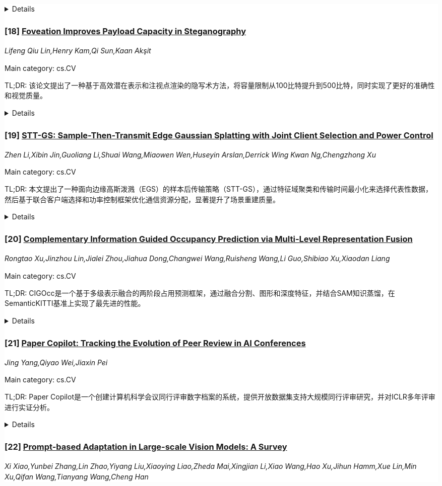 
<details><summary>Details</summary></details>


### [18] [Foveation Improves Payload Capacity in Steganography](https://arxiv.org/abs/2510.13151)
*Lifeng Qiu Lin,Henry Kam,Qi Sun,Kaan Akşit*

Main category: cs.CV

TL;DR: 该论文提出了一种基于高效潜在表示和注视点渲染的隐写术方法，将容量限制从100比特提升到500比特，同时实现了更好的准确性和视觉质量。


<details><summary>Details</summary></details>


### [19] [STT-GS: Sample-Then-Transmit Edge Gaussian Splatting with Joint Client Selection and Power Control](https://arxiv.org/abs/2510.13186)
*Zhen Li,Xibin Jin,Guoliang Li,Shuai Wang,Miaowen Wen,Huseyin Arslan,Derrick Wing Kwan Ng,Chengzhong Xu*

Main category: cs.CV

TL;DR: 本文提出了一种面向边缘高斯泼溅（EGS）的样本后传输策略（STT-GS），通过特征域聚类和传输时间最小化来选择代表性数据，然后基于联合客户端选择和功率控制框架优化通信资源分配，显著提升了场景重建质量。


<details><summary>Details</summary></details>


### [20] [Complementary Information Guided Occupancy Prediction via Multi-Level Representation Fusion](https://arxiv.org/abs/2510.13198)
*Rongtao Xu,Jinzhou Lin,Jialei Zhou,Jiahua Dong,Changwei Wang,Ruisheng Wang,Li Guo,Shibiao Xu,Xiaodan Liang*

Main category: cs.CV

TL;DR: CIGOcc是一个基于多级表示融合的两阶段占用预测框架，通过融合分割、图形和深度特征，并结合SAM知识蒸馏，在SemanticKITTI基准上实现了最先进的性能。


<details><summary>Details</summary></details>


### [21] [Paper Copilot: Tracking the Evolution of Peer Review in AI Conferences](https://arxiv.org/abs/2510.13201)
*Jing Yang,Qiyao Wei,Jiaxin Pei*

Main category: cs.CV

TL;DR: Paper Copilot是一个创建计算机科学会议同行评审数字档案的系统，提供开放数据集支持大规模同行评审研究，并对ICLR多年评审进行实证分析。


<details><summary>Details</summary></details>


### [22] [Prompt-based Adaptation in Large-scale Vision Models: A Survey](https://arxiv.org/abs/2510.13219)
*Xi Xiao,Yunbei Zhang,Lin Zhao,Yiyang Liu,Xiaoying Liao,Zheda Mai,Xingjian Li,Xiao Wang,Hao Xu,Jihun Hamm,Xue Lin,Min Xu,Qifan Wang,Tianyang Wang,Cheng Han*
